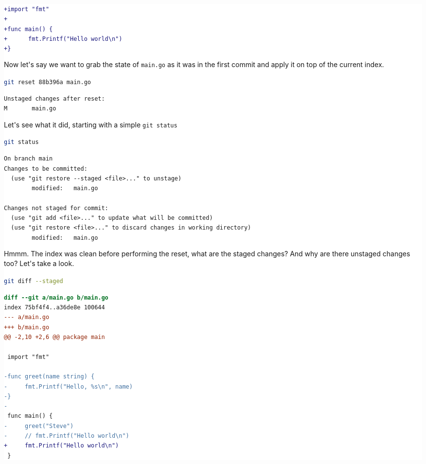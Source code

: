 ```diff
+import "fmt"
+
+func main() {
+	   fmt.Printf("Hello world\n")
+}
```

Now let's say we want to grab the state of `main.go` as it was in the first
commit and apply it on top of the current index.

```bash
git reset 88b396a main.go
```

```
Unstaged changes after reset:
M       main.go
```

Let's see what it did, starting with a simple `git status`

```bash
git status
```

```
On branch main
Changes to be committed:
  (use "git restore --staged <file>..." to unstage)
        modified:   main.go

Changes not staged for commit:
  (use "git add <file>..." to update what will be committed)
  (use "git restore <file>..." to discard changes in working directory)
        modified:   main.go
```

Hmmm. The index was clean before performing the reset, what are the staged
changes? And why are there unstaged changes too? Let's take a look.

```bash
git diff --staged
```

```diff
diff --git a/main.go b/main.go
index 75bf4f4..a36de8e 100644
--- a/main.go
+++ b/main.go
@@ -2,10 +2,6 @@ package main

 import "fmt"

-func greet(name string) {
-     fmt.Printf("Hello, %s\n", name)
-}
-
 func main() {
-     greet("Steve")
-     // fmt.Printf("Hello world\n")
+     fmt.Printf("Hello world\n")
 }
```
